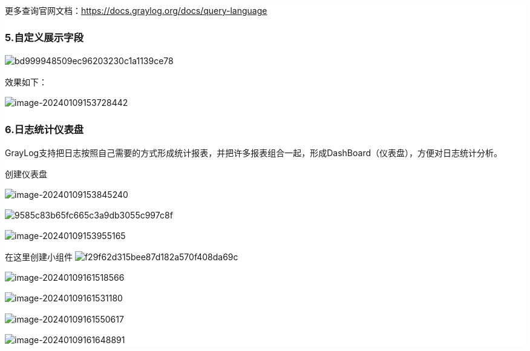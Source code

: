 更多查询官网文档：https://docs.graylog.org/docs/query-language

### 5.自定义展示字段

![bd999948509ec96203230c1a1139ce78](https://lsky.hhdxw.top/imghub/2024/01/image-202401091704785625.png)

效果如下：

![image-20240109153728442](https://lsky.hhdxw.top/imghub/2024/01/image-202401091704785848.png)

### 6.日志统计仪表盘

GrayLog支持把日志按照自己需要的方式形成统计报表，并把许多报表组合一起，形成DashBoard（仪表盘），方便对日志统计分析。

创建仪表盘

![image-20240109153845240](https://lsky.hhdxw.top/imghub/2024/01/image-202401091704785925.png)

![9585c83b65fc665c3a9db3055c997c8f](https://lsky.hhdxw.top/imghub/2024/01/image-202401091704788275.png)

![image-20240109153955165](https://lsky.hhdxw.top/imghub/2024/01/image-202401091704785995.png)

在这里创建小组件
![f29f62d315bee87d182a570f408da69c](https://lsky.hhdxw.top/imghub/2024/01/image-202401091704788310.png)





![image-20240109161518566](https://lsky.hhdxw.top/imghub/2024/01/image-202401091704788119.png)

![image-20240109161531180](https://lsky.hhdxw.top/imghub/2024/01/image-202401091704788131.png)

![image-20240109161550617](https://lsky.hhdxw.top/imghub/2024/01/image-202401091704788151.png)

![image-20240109161648891](https://lsky.hhdxw.top/imghub/2024/01/image-202401091704788209.png)
